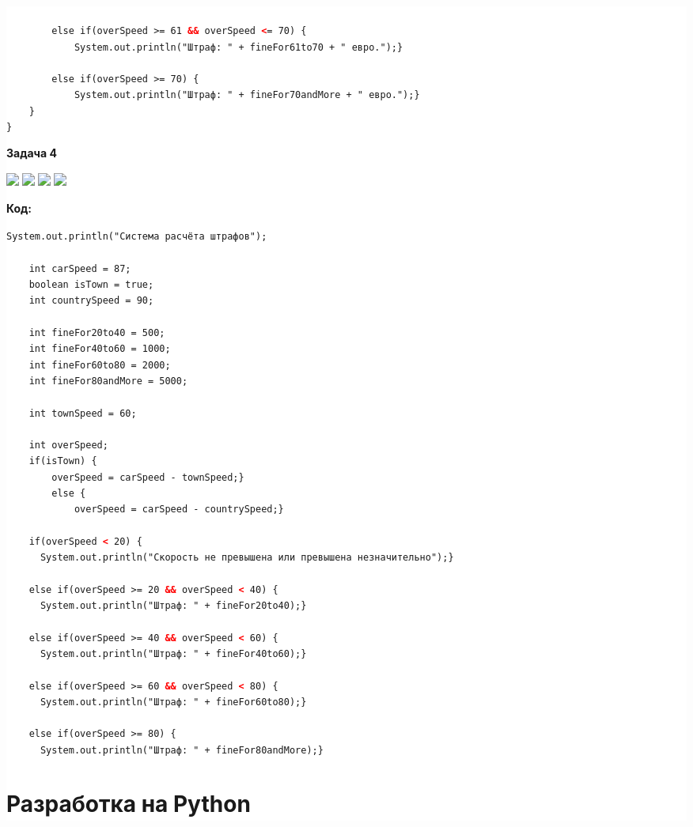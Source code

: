 ```html

        else if(overSpeed >= 61 && overSpeed <= 70) {
            System.out.println("Штраф: " + fineFor61to70 + " евро.");}

        else if(overSpeed >= 70) {
            System.out.println("Штраф: " + fineFor70andMore + " евро.");}
    }
}
```

**Задача 4**

![](https://github.com/user-attachments/assets/faf9e2af-c8d4-4a1e-888a-1579203e616f)
![](https://github.com/user-attachments/assets/84100d31-edba-4f4c-aa46-828f5143e84a)
![](https://github.com/user-attachments/assets/62b01ca3-f8b7-4b10-92f5-8d6314e941b5)
![](https://github.com/user-attachments/assets/867a5e9e-1dfa-46ea-ab4f-97393d35d79b)


**Код:**
```html
System.out.println("Система расчёта штрафов");
    
    int carSpeed = 87;
    boolean isTown = true;
    int countrySpeed = 90;
    
    int fineFor20to40 = 500;
    int fineFor40to60 = 1000;
    int fineFor60to80 = 2000;
    int fineFor80andMore = 5000;
    
    int townSpeed = 60;
    
    int overSpeed;
    if(isTown) {
        overSpeed = carSpeed - townSpeed;}
        else {
            overSpeed = carSpeed - countrySpeed;}
    
    if(overSpeed < 20) {
      System.out.println("Скорость не превышена или превышена незначительно");}
      
    else if(overSpeed >= 20 && overSpeed < 40) {
      System.out.println("Штраф: " + fineFor20to40);}
      
    else if(overSpeed >= 40 && overSpeed < 60) {
      System.out.println("Штраф: " + fineFor40to60);}
      
    else if(overSpeed >= 60 && overSpeed < 80) {
      System.out.println("Штраф: " + fineFor60to80);}
      
    else if(overSpeed >= 80) {
      System.out.println("Штраф: " + fineFor80andMore);}
```
<h1 tabindex="-1" class="heading-element" dir="auto">Разработка на Python</h1>

